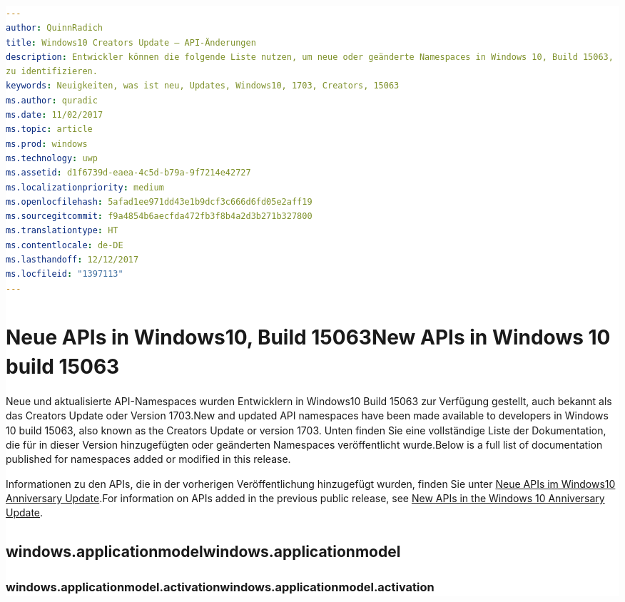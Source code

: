 ```yaml
---
author: QuinnRadich
title: Windows10 Creators Update – API-Änderungen
description: Entwickler können die folgende Liste nutzen, um neue oder geänderte Namespaces in Windows 10, Build 15063, zu identifizieren.
keywords: Neuigkeiten, was ist neu, Updates, Windows10, 1703, Creators, 15063
ms.author: quradic
ms.date: 11/02/2017
ms.topic: article
ms.prod: windows
ms.technology: uwp
ms.assetid: d1f6739d-eaea-4c5d-b79a-9f7214e42727
ms.localizationpriority: medium
ms.openlocfilehash: 5afad1ee971dd43e1b9dcf3c666d6fd05e2aff19
ms.sourcegitcommit: f9a4854b6aecfda472fb3f8b4a2d3b271b327800
ms.translationtype: HT
ms.contentlocale: de-DE
ms.lasthandoff: 12/12/2017
ms.locfileid: "1397113"
---
```

# <a name="new-apis-in-windows-10-build-15063"></a><span data-ttu-id="3f8f1-104">Neue APIs in Windows10, Build 15063</span><span class="sxs-lookup"><span data-stu-id="3f8f1-104">New APIs in Windows 10 build 15063</span></span>

<span data-ttu-id="3f8f1-105">Neue und aktualisierte API-Namespaces wurden Entwicklern in Windows10 Build 15063 zur Verfügung gestellt, auch bekannt als das Creators Update oder Version 1703.</span><span class="sxs-lookup"><span data-stu-id="3f8f1-105">New and updated API namespaces have been made available to developers in Windows 10 build 15063, also known as the Creators Update or version 1703.</span></span> <span data-ttu-id="3f8f1-106">Unten finden Sie eine vollständige Liste der Dokumentation, die für in dieser Version hinzugefügten oder geänderten Namespaces veröffentlicht wurde.</span><span class="sxs-lookup"><span data-stu-id="3f8f1-106">Below is a full list of documentation published for namespaces added or modified in this release.</span></span>

<span data-ttu-id="3f8f1-107">Informationen zu den APIs, die in der vorherigen Veröffentlichung hinzugefügt wurden, finden Sie unter [Neue APIs im Windows10 Anniversary Update](windows-10-build-14393-api-diff.md).</span><span class="sxs-lookup"><span data-stu-id="3f8f1-107">For information on APIs added in the previous public release, see [New APIs in the Windows 10 Anniversary Update](windows-10-build-14393-api-diff.md).</span></span>

## <a name="windowsapplicationmodel"></a><span data-ttu-id="3f8f1-108">windows.applicationmodel</span><span class="sxs-lookup"><span data-stu-id="3f8f1-108">windows.applicationmodel</span></span>

### [<a name="windowsapplicationmodelactivation"></a><span data-ttu-id="3f8f1-109">windows.applicationmodel.activation</span><span class="sxs-lookup"><span data-stu-id="3f8f1-109">windows.applicationmodel.activation</span></span>](https://docs.microsoft.com/uwp/api/windows.applicationmodel.activation)
